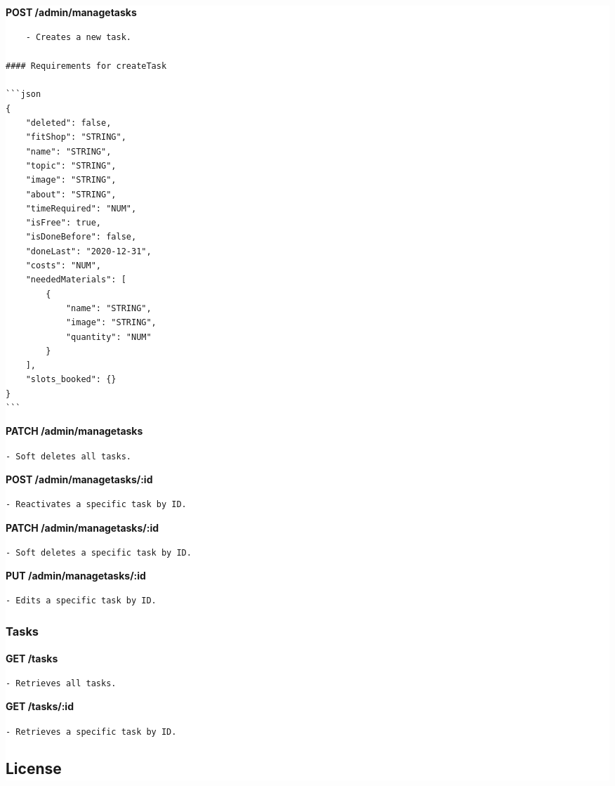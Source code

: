 **POST /admin/managetasks**
    
        - Creates a new task.
        
    #### Requirements for createTask

    ```json
    {
        "deleted": false,
        "fitShop": "STRING",
        "name": "STRING",
        "topic": "STRING",
        "image": "STRING",
        "about": "STRING",
        "timeRequired": "NUM",
        "isFree": true,
        "isDoneBefore": false,
        "doneLast": "2020-12-31",
        "costs": "NUM",
        "neededMaterials": [
            {
                "name": "STRING",
                "image": "STRING",
                "quantity": "NUM"
            }
        ],
        "slots_booked": {}
    }
    ```

**PATCH /admin/managetasks**
    
    - Soft deletes all tasks.

**POST /admin/managetasks/:id**
    
    - Reactivates a specific task by ID.

**PATCH /admin/managetasks/:id**
    
    - Soft deletes a specific task by ID.

**PUT /admin/managetasks/:id**
    
    - Edits a specific task by ID.

### Tasks

**GET /tasks**
    
    - Retrieves all tasks.

**GET /tasks/:id**
    
    - Retrieves a specific task by ID.


## License
